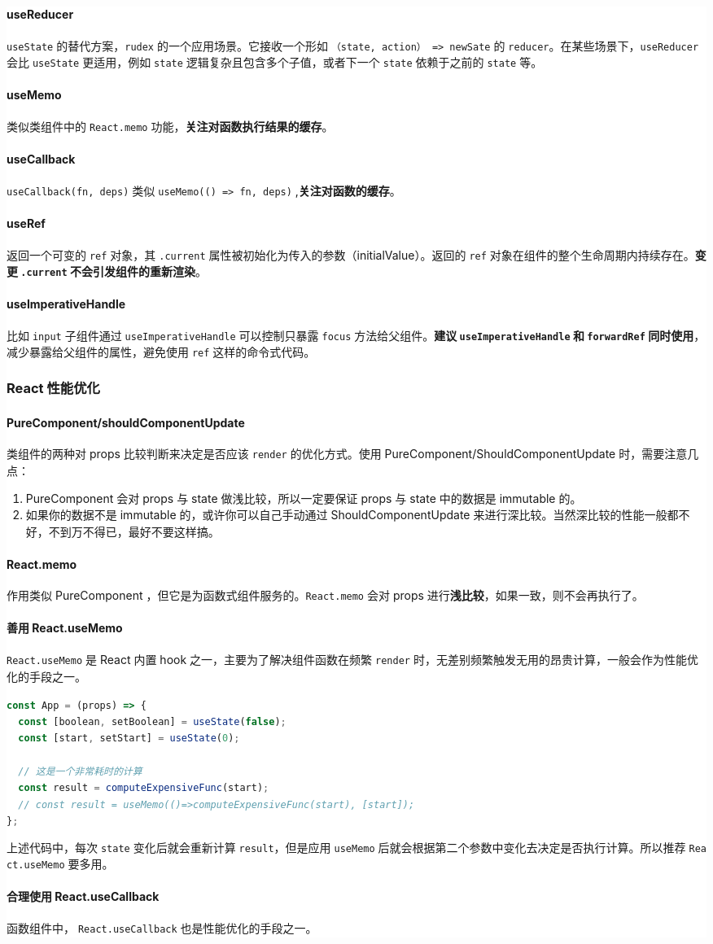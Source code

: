 #### useReducer

`useState` 的替代方案，`rudex` 的一个应用场景。它接收一个形如 `（state, action） => newSate` 的 `reducer`。在某些场景下，`useReducer` 会比 `useState` 更适用，例如 `state` 逻辑复杂且包含多个子值，或者下一个 `state` 依赖于之前的 `state` 等。

#### useMemo

类似类组件中的 `React.memo` 功能，**关注对函数执行结果的缓存**。

#### useCallback

`useCallback(fn, deps)` 类似 `useMemo(() => fn, deps)` ,**关注对函数的缓存**。

#### useRef

返回一个可变的 `ref` 对象，其 `.current` 属性被初始化为传入的参数（initialValue）。返回的 `ref` 对象在组件的整个生命周期内持续存在。**变更 `.current` 不会引发组件的重新渲染**。

#### useImperativeHandle

比如 `input` 子组件通过 `useImperativeHandle` 可以控制只暴露 `focus` 方法给父组件。**建议 `useImperativeHandle` 和 `forwardRef` 同时使用**，减少暴露给父组件的属性，避免使用 `ref` 这样的命令式代码。

### React 性能优化

#### PureComponent/shouldComponentUpdate

类组件的两种对 props 比较判断来决定是否应该 `render` 的优化方式。使用 PureComponent/ShouldComponentUpdate 时，需要注意几点：

1. PureComponent 会对 props 与 state 做浅比较，所以一定要保证 props 与 state 中的数据是 immutable 的。
2. 如果你的数据不是 immutable 的，或许你可以自己手动通过 ShouldComponentUpdate 来进行深比较。当然深比较的性能一般都不好，不到万不得已，最好不要这样搞。

#### React.memo

作用类似 PureComponent ，但它是为函数式组件服务的。`React.memo` 会对 props 进行**浅比较**，如果一致，则不会再执行了。

#### 善用 React.useMemo

`React.useMemo` 是 React 内置 hook 之一，主要为了解决组件函数在频繁 `render` 时，无差别频繁触发无用的昂贵计算，一般会作为性能优化的手段之一。

```js
const App = (props) => {
  const [boolean, setBoolean] = useState(false);
  const [start, setStart] = useState(0);

  // 这是一个非常耗时的计算
  const result = computeExpensiveFunc(start);
  // const result = useMemo(()=>computeExpensiveFunc(start), [start]);
};
```

上述代码中，每次 `state` 变化后就会重新计算 `result`，但是应用 `useMemo` 后就会根据第二个参数中变化去决定是否执行计算。所以推荐 `React.useMemo` 要多用。

#### 合理使用 React.useCallback

函数组件中， `React.useCallback` 也是性能优化的手段之一。

